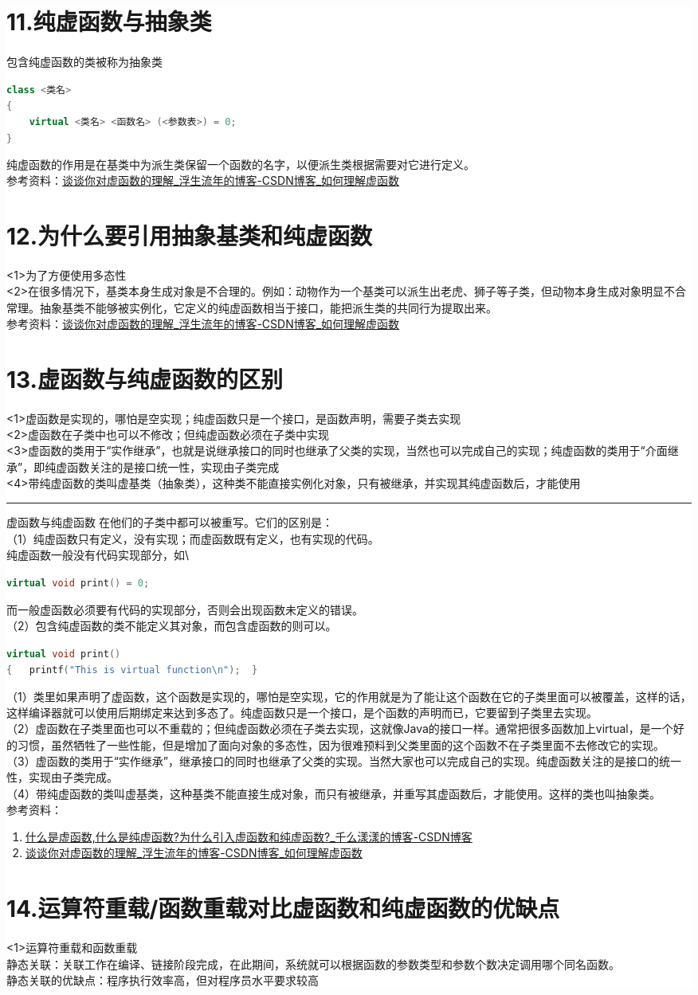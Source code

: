 


# 11.纯虚函数与抽象类
包含纯虚函数的类被称为抽象类

```cpp
class <类名>
{
    virtual <类名> <函数名> (<参数表>) = 0;
}
```
纯虚函数的作用是在基类中为派生类保留一个函数的名字，以便派生类根据需要对它进行定义。\
参考资料：[谈谈你对虚函数的理解_浮生流年的博客-CSDN博客_如何理解虚函数](https://blog.csdn.net/qq_40945965/article/details/79576740)
# 12.为什么要引用抽象基类和纯虚函数
<1>为了方便使用多态性\
<2>在很多情况下，基类本身生成对象是不合理的。例如：动物作为一个基类可以派生出老虎、狮子等子类，但动物本身生成对象明显不合常理。抽象基类不能够被实例化，它定义的纯虚函数相当于接口，能把派生类的共同行为提取出来。\
参考资料：[谈谈你对虚函数的理解_浮生流年的博客-CSDN博客_如何理解虚函数](https://blog.csdn.net/qq_40945965/article/details/79576740)
# 13.虚函数与纯虚函数的区别
<1>虚函数是实现的，哪怕是空实现；纯虚函数只是一个接口，是函数声明，需要子类去实现\
<2>虚函数在子类中也可以不修改；但纯虚函数必须在子类中实现\
<3>虚函数的类用于“实作继承”，也就是说继承接口的同时也继承了父类的实现，当然也可以完成自己的实现；纯虚函数的类用于“介面继承”，即纯虚函数关注的是接口统一性，实现由子类完成\
<4>带纯虚函数的类叫虚基类（抽象类），这种类不能直接实例化对象，只有被继承，并实现其纯虚函数后，才能使用

---

虚函数与纯虚函数 在他们的子类中都可以被重写。它们的区别是：\
（1）纯虚函数只有定义，没有实现；而虚函数既有定义，也有实现的代码。\
  纯虚函数一般没有代码实现部分，如\
```cpp
virtual void print() = 0;
```
  而一般虚函数必须要有代码的实现部分，否则会出现函数未定义的错误。\
（2）包含纯虚函数的类不能定义其对象，而包含虚函数的则可以。
```cpp
virtual void print()
{   printf("This is virtual function\n");  }
```

  （1）类里如果声明了虚函数，这个函数是实现的，哪怕是空实现，它的作用就是为了能让这个函数在它的子类里面可以被覆盖，这样的话，这样编译器就可以使用后期绑定来达到多态了。纯虚函数只是一个接口，是个函数的声明而已，它要留到子类里去实现。\
  （2）虚函数在子类里面也可以不重载的；但纯虚函数必须在子类去实现，这就像Java的接口一样。通常把很多函数加上virtual，是一个好的习惯，虽然牺牲了一些性能，但是增加了面向对象的多态性，因为很难预料到父类里面的这个函数不在子类里面不去修改它的实现。\
  （3）虚函数的类用于“实作继承”，继承接口的同时也继承了父类的实现。当然大家也可以完成自己的实现。纯虚函数关注的是接口的统一性，实现由子类完成。\
  （4）带纯虚函数的类叫虚基类，这种基类不能直接生成对象，而只有被继承，并重写其虚函数后，才能使用。这样的类也叫抽象类。\
  参考资料：
  1. [什么是虚函数,什么是纯虚函数?为什么引入虚函数和纯虚函数?_千么漾漾的博客-CSDN博客](https://blog.csdn.net/qq_41786318/article/details/79601101)
  2. [谈谈你对虚函数的理解_浮生流年的博客-CSDN博客_如何理解虚函数](https://blog.csdn.net/qq_40945965/article/details/79576740)
 # 14.运算符重载/函数重载对比虚函数和纯虚函数的优缺点
 <1>运算符重载和函数重载\
静态关联：关联工作在编译、链接阶段完成，在此期间，系统就可以根据函数的参数类型和参数个数决定调用哪个同名函数。\
静态关联的优缺点：程序执行效率高，但对程序员水平要求较高
